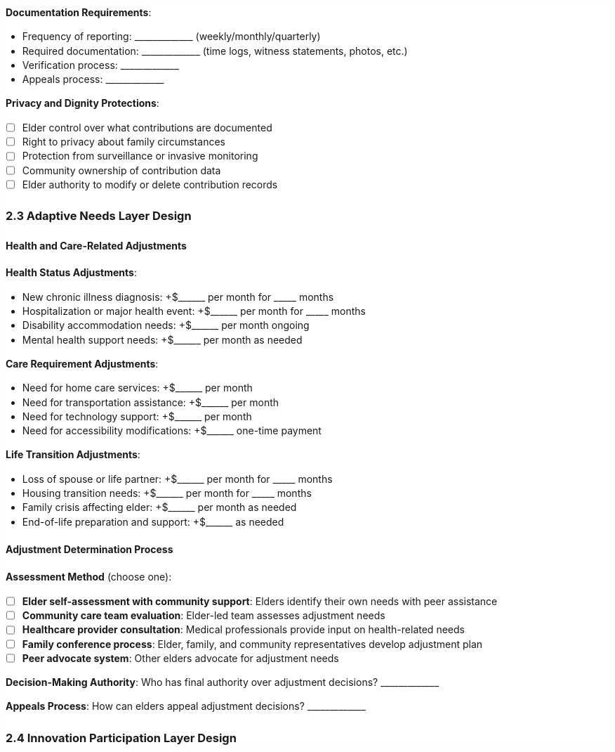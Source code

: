 **Documentation Requirements**:
- Frequency of reporting: _____________ (weekly/monthly/quarterly)
- Required documentation: _____________ (time logs, witness statements, photos, etc.)
- Verification process: _____________
- Appeals process: _____________

**Privacy and Dignity Protections**:
- [ ] Elder control over what contributions are documented
- [ ] Right to privacy about family circumstances
- [ ] Protection from surveillance or invasive monitoring
- [ ] Community ownership of contribution data
- [ ] Elder authority to modify or delete contribution records

### 2.3 Adaptive Needs Layer Design

#### Health and Care-Related Adjustments

**Health Status Adjustments**:
- New chronic illness diagnosis: +$______ per month for _____ months
- Hospitalization or major health event: +$______ per month for _____ months
- Disability accommodation needs: +$______ per month ongoing
- Mental health support needs: +$______ per month as needed

**Care Requirement Adjustments**:
- Need for home care services: +$______ per month
- Need for transportation assistance: +$______ per month
- Need for technology support: +$______ per month
- Need for accessibility modifications: +$______ one-time payment

**Life Transition Adjustments**:
- Loss of spouse or life partner: +$______ per month for _____ months
- Housing transition needs: +$______ per month for _____ months
- Family crisis affecting elder: +$______ per month as needed
- End-of-life preparation and support: +$______ as needed

#### Adjustment Determination Process

**Assessment Method** (choose one):
- [ ] **Elder self-assessment with community support**: Elders identify their own needs with peer assistance
- [ ] **Community care team evaluation**: Elder-led team assesses adjustment needs
- [ ] **Healthcare provider consultation**: Medical professionals provide input on health-related needs
- [ ] **Family conference process**: Elder, family, and community representatives develop adjustment plan
- [ ] **Peer advocate system**: Other elders advocate for adjustment needs

**Decision-Making Authority**: 
Who has final authority over adjustment decisions? _____________

**Appeals Process**: 
How can elders appeal adjustment decisions? _____________

### 2.4 Innovation Participation Layer Design
